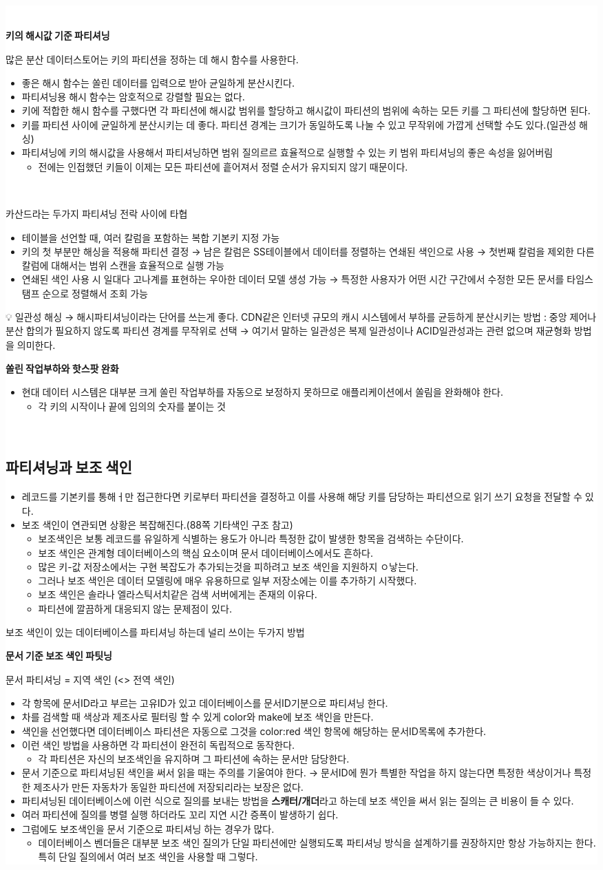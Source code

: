 </br>

**키의 해시값 기준 파티셔닝**

많은 분산 데이터스토어는 키의 파티션을 정하는 데 해시 함수를 사용한다.  
- 좋은 해시 함수는 쏠린 데이터를 입력으로 받아 균일하게 분산시킨다.
- 파티셔닝용 해시 함수는 암호적으로 강렬할 필요는 없다.
- 키에 적합한 해시 함수를 구했다면 각 파티션에 해시값 범위를 할당하고 해시값이 파티션의 범위에 속하는 모든 키를 그 파티션에 할당하면 된다.
- 키를 파티션 사이에 균일하게 분산시키는 데 좋다. 파티션 경계는 크기가 동일하도록 나눌 수 있고 무작위에 가깝게 선택할 수도 있다.(일관성 해싱)
- 파티셔닝에 키의 해시값을 사용해서 파티셔닝하면 범위 질의르르 효율적으로 실행할 수 있는 키 범위 파티셔닝의 좋은 속성을 잃어버림
    - 전에는 인접했던 키들이 이제는 모든 파티션에 흩어져서 정렬 순서가 유지되지 않기 때문이다.

</br>

카산드라는 두가지 파티셔닝 전락 사이에 타협  
- 테이블을 선언할 때, 여러 칼럼을 포함하는 복합 기본키 지정 가능
- 키의 첫 부분만 해싱을 적용해 파티션 결정 → 남은 칼럼은 SS테이블에서 데이터를 정렬하는 연쇄된 색인으로 사용 → 첫번째 칼럼을 제외한 다른 칼럼에 대해서는 범위 스캔을 효율적으로 실행 가능
- 연쇄된 색인 사용 시 일대다 고나계를 표현하는 우아한 데이터 모델 생성 가능
→ 특정한 사용자가 어떤 시간 구간에서 수정한 모든 문서를 타임스탬프 순으로 정렬해서 조회 가능

<aside>
💡 일관성 해싱 → 해시파티셔닝이라는 단어를 쓰는게 좋다.
CDN같은 인터넷 규모의 캐시 시스템에서 부하를 균등하게 분산시키는 방법 : 중앙 제어나 분산 합의가 필요하지 않도록 파티션 경계를 무작위로 선택 → 여기서 말하는 일관성은 복제 일관성이나 ACID일관성과는 관련 없으며 재균형화 방법을 의미한다.

</aside>

**쏠린 작업부하와 핫스팟 완화**

- 현대 데이터 시스템은 대부분 크게 쏠린 작업부하를 자동으로 보정하지 못하므로 애플리케이션에서 쏠림을 완화해야 한다.
    - 각 키의 시작이나 끝에 임의의 숫자를 붙이는 것

</br>

## 파티셔닝과 보조 색인

- 레코드를 기본키를 통해ㅓ만 접근한다면 키로부터 파티션을 결정하고 이를 사용해 해당 키를 담당하는 파티션으로 읽기 쓰기 요청을 전달할 수 있다.
- 보조 색인이 연관되면 상황은 복잡해진다.(88쪽 기타색인 구조 참고)
    - 보조색인은 보통 레코드를 유일하게 식별하는 용도가 아니라 특정한 값이 발생한 항목을 검색하는 수단이다.
    - 보조 색인은 관계형 데이터베이스의 핵심 요소이며 문서 데이터베이스에서도 흔하다.
    - 많은 키-값 저장소에서는 구현 복잡도가 추가되는것을 피하려고 보조 색인을 지원하지 ㅇ낳는다.
    - 그러나 보조 색인은 데이터 모델링에 매우 유용하므로 일부 저장소에는 이를 추가하기 시작했다.
    - 보조 색인은 솔라나 엘라스틱서치같은 검색 서버에게는 존재의 이유다.
    - 파티션에 깔끔하게 대응되지 않는 문제점이 있다.

보조 색인이 있는 데이터베이스를 파티셔닝 하는데 널리 쓰이는 두가지 방법

**문서 기준 보조 색인 파팃닝**

문서 파티셔닝 = 지역 색인 (<> 전역 색인)

- 각 항목에 문서ID라고 부르는 고유ID가 있고 데이터베이스를 문서ID기분으로 파티셔닝 한다.
- 차를 검색할 때 색상과 제조사로 필터링 할 수 있게 color와 make에 보조 색인을 만든다.
- 색인을 선언했다면 데이터베이스 파티션은 자동으로 그것을 color:red 색인 항목에 해당하는 문서ID목록에 추가한다.
- 이런 색인 방법을 사용하면 각 파티션이 완전히 독립적으로 동작한다.
    - 각 파티션은 자신의 보조색인을 유지하며 그 파티션에 속하는 문서만 담당한다.
- 문서 기준으로 파티셔닝된 색인을 써서 읽을 때는 주의를 기울여야 한다.
→ 문서ID에 뭔가 특별한 작업을 하지 않는다면 특정한 색상이거나 특정한 제조사가 만든 자동차가 동일한 파티션에 저장되리라는 보장은 없다.
- 파티셔닝된 데이터베이스에 이런 식으로 질의를 보내는 방법을 **스캐터/개더**라고 하는데 보조 색인을 써서 읽는 질의는 큰 비용이 들 수 있다.
- 여러 파티션에 질의를 병렬 실행 하더라도 꼬리 지연 시간 증폭이 발생하기 쉽다.
- 그럼에도 보조색인을 문서 기준으로 파티셔닝 하는 경우가 많다.
    - 데이터베이스 벤더들은 대부분 보조 색인 질의가 단일 파티션에만 실행되도록 파티셔닝 방식을 설계하기를 권장하지만 항상 가능하지는 한다. 특히 단일 질의에서 여러 보조 색인을 사용할 때 그렇다.
